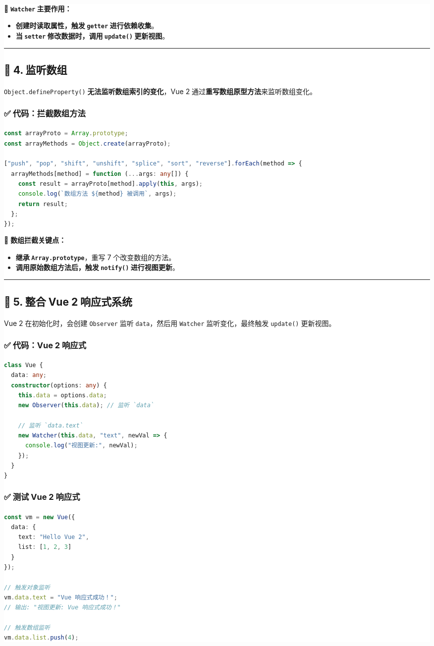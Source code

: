 📌 **`Watcher` 主要作用：**
- **创建时读取属性，触发 `getter` 进行依赖收集**。
- **当 `setter` 修改数据时，调用 `update()` 更新视图**。

---

## **🚀 4. 监听数组**
`Object.defineProperty()` **无法监听数组索引的变化**，Vue 2 通过**重写数组原型方法**来监听数组变化。

### **✅ 代码：拦截数组方法**
```typescript
const arrayProto = Array.prototype;
const arrayMethods = Object.create(arrayProto);

["push", "pop", "shift", "unshift", "splice", "sort", "reverse"].forEach(method => {
  arrayMethods[method] = function (...args: any[]) {
    const result = arrayProto[method].apply(this, args);
    console.log(`数组方法 ${method} 被调用`, args);
    return result;
  };
});
```

📌 **数组拦截关键点：**
- **继承 `Array.prototype`**，重写 7 个改变数组的方法。
- **调用原始数组方法后，触发 `notify()` 进行视图更新**。

---

## **🚀 5. 整合 Vue 2 响应式系统**
Vue 2 在初始化时，会创建 `Observer` 监听 `data`，然后用 `Watcher` 监听变化，最终触发 `update()` 更新视图。

### **✅ 代码：Vue 2 响应式**
```typescript
class Vue {
  data: any;
  constructor(options: any) {
    this.data = options.data;
    new Observer(this.data); // 监听 `data`

    // 监听 `data.text`
    new Watcher(this.data, "text", newVal => {
      console.log("视图更新:", newVal);
    });
  }
}
```

### **✅ 测试 Vue 2 响应式**
```typescript
const vm = new Vue({
  data: {
    text: "Hello Vue 2",
    list: [1, 2, 3]
  }
});

// 触发对象监听
vm.data.text = "Vue 响应式成功！"; 
// 输出: "视图更新: Vue 响应式成功！"

// 触发数组监听
vm.data.list.push(4);
```